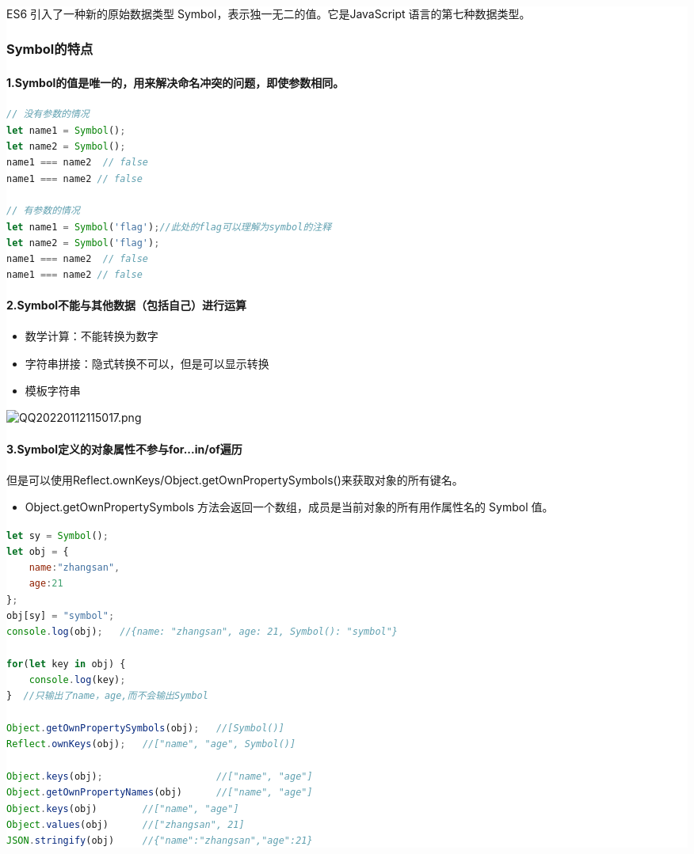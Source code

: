 ES6 引入了一种新的原始数据类型 Symbol，表示独一无二的值。它是JavaScript 语言的第七种数据类型。

### Symbol的特点

#### 1.Symbol的值是唯一的，用来解决命名冲突的问题，即使参数相同。

```javascript
// 没有参数的情况
let name1 = Symbol();
let name2 = Symbol();
name1 === name2  // false
name1 === name2 // false

// 有参数的情况
let name1 = Symbol('flag');//此处的flag可以理解为symbol的注释
let name2 = Symbol('flag');
name1 === name2  // false
name1 === name2 // false
```

#### 2.Symbol不能与其他数据（包括自己）进行运算

 - 数学计算：不能转换为数字

 - 字符串拼接：隐式转换不可以，但是可以显示转换

 - 模板字符串

![QQ20220112115017.png](https://img.pterclub.com/images/2022/01/12/QQ20220112115017.png)

#### 3.Symbol定义的对象属性不参与for...in/of遍历

但是可以使用Reflect.ownKeys/Object.getOwnPropertySymbols()来获取对象的所有键名。

- Object.getOwnPropertySymbols 方法会返回一个数组，成员是当前对象的所有用作属性名的 Symbol 值。

```javascript
let sy = Symbol();
let obj = {
	name:"zhangsan",
	age:21
};
obj[sy] = "symbol";
console.log(obj);   //{name: "zhangsan", age: 21, Symbol(): "symbol"}

for(let key in obj) {
	console.log(key);
}  //只输出了name，age,而不会输出Symbol

Object.getOwnPropertySymbols(obj);	 //[Symbol()]
Reflect.ownKeys(obj); 	//["name", "age", Symbol()]

Object.keys(obj);					 //["name", "age"]
Object.getOwnPropertyNames(obj) 	 //["name", "age"]
Object.keys(obj) 		//["name", "age"]
Object.values(obj) 		//["zhangsan", 21]
JSON.stringify(obj)		//{"name":"zhangsan","age":21}
```
